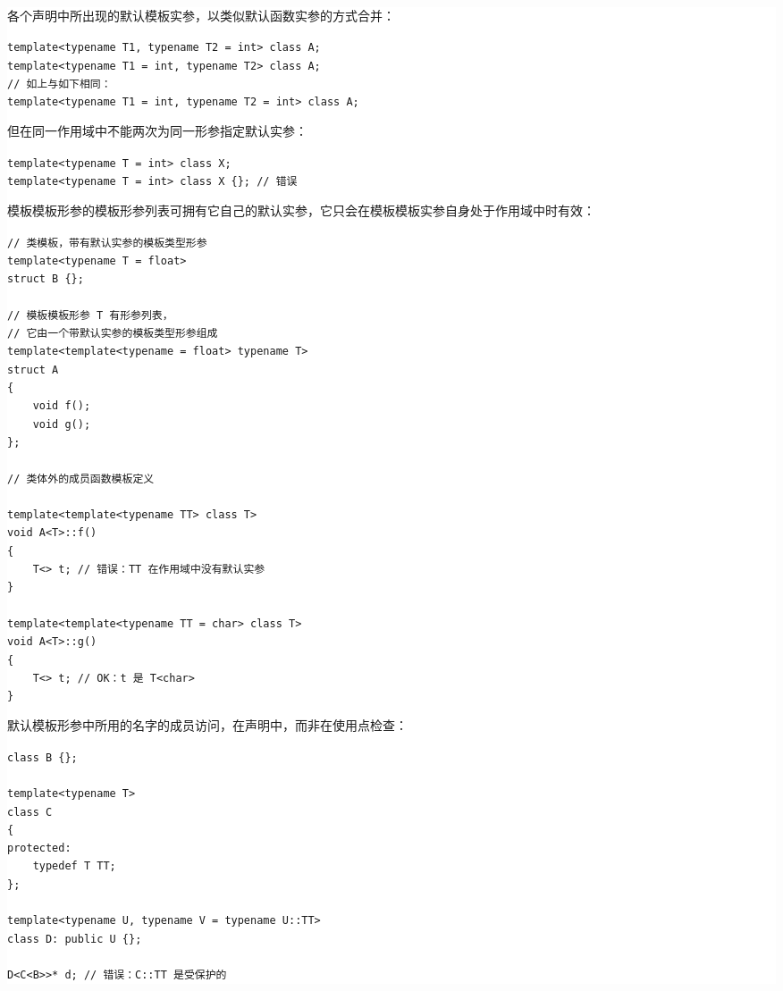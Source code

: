 各个声明中所出现的默认模板实参，以类似默认函数实参的方式合并： 
```
template<typename T1, typename T2 = int> class A;
template<typename T1 = int, typename T2> class A;
// 如上与如下相同：
template<typename T1 = int, typename T2 = int> class A;
```

但在同一作用域中不能两次为同一形参指定默认实参： 
```
template<typename T = int> class X;
template<typename T = int> class X {}; // 错误
```

模板模板形参的模板形参列表可拥有它自己的默认实参，它只会在模板模板实参自身处于作用域中时有效： 
```
// 类模板，带有默认实参的模板类型形参
template<typename T = float>
struct B {};
 
// 模板模板形参 T 有形参列表，
// 它由一个带默认实参的模板类型形参组成
template<template<typename = float> typename T>
struct A
{
    void f();
    void g();
};
 
// 类体外的成员函数模板定义
 
template<template<typename TT> class T>
void A<T>::f()
{
    T<> t; // 错误：TT 在作用域中没有默认实参
}
 
template<template<typename TT = char> class T>
void A<T>::g()
{
    T<> t; // OK：t 是 T<char>
}
```

默认模板形参中所用的名字的成员访问，在声明中，而非在使用点检查： 
```
class B {};
 
template<typename T>
class C
{
protected:
    typedef T TT;
};
 
template<typename U, typename V = typename U::TT>
class D: public U {};
 
D<C<B>>* d; // 错误：C::TT 是受保护的
```
